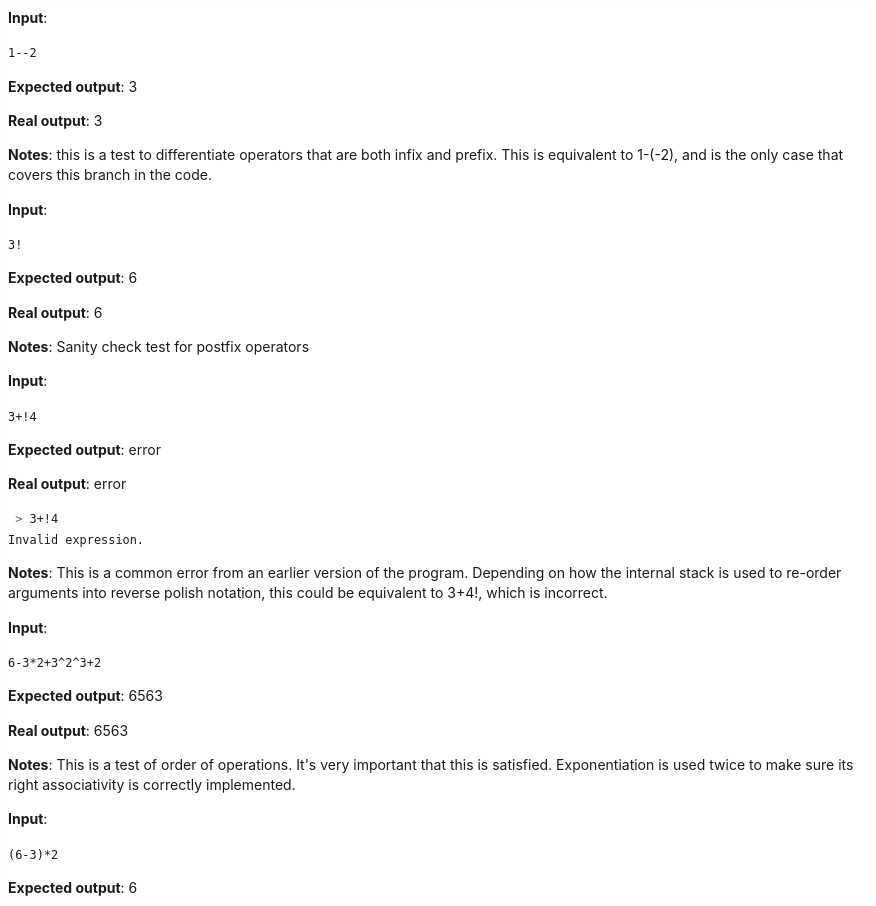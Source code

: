 __Input__:

```
1--2
```

__Expected output__: 3

__Real output__: 3

__Notes__: this is a test to differentiate operators that are both infix and prefix. This is equivalent to 1-(-2), and is the only case that covers this branch in the code.



__Input__:

```
3!
```

__Expected output__: 6

__Real output__: 6

__Notes__: Sanity check test for postfix operators



__Input__:

```
3+!4
```

__Expected output__: error

__Real output__: error
``` bash
 > 3+!4
Invalid expression.
```

__Notes__: This is a common error from an earlier version of the program. Depending on how the internal stack is used to re-order arguments into reverse polish notation, this could be equivalent to 3+4!, which is incorrect.  

__Input__:
```
6-3*2+3^2^3+2
```
__Expected output__: 6563

__Real output__:  6563

__Notes__: This is a test of order of operations. It's very important that this is satisfied. Exponentiation is used twice to make sure its right associativity is correctly implemented.

__Input__:
```
(6-3)*2
```
__Expected output__: 6
